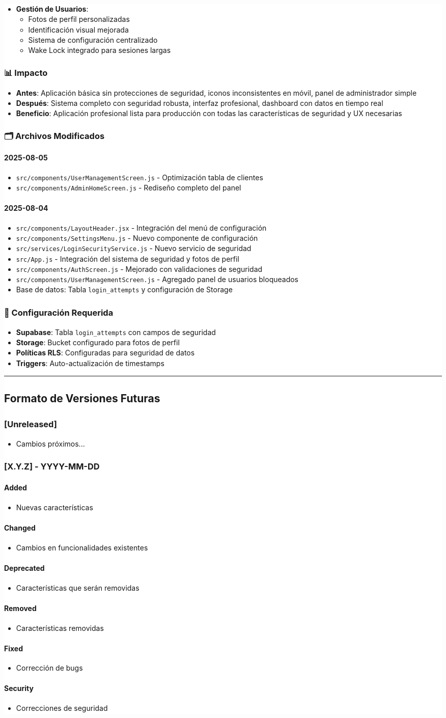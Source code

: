 - **Gestión de Usuarios**:
  - Fotos de perfil personalizadas
  - Identificación visual mejorada
  - Sistema de configuración centralizado
  - Wake Lock integrado para sesiones largas

### 📊 Impacto
- **Antes**: Aplicación básica sin protecciones de seguridad, iconos inconsistentes en móvil, panel de administrador simple
- **Después**: Sistema completo con seguridad robusta, interfaz profesional, dashboard con datos en tiempo real
- **Beneficio**: Aplicación profesional lista para producción con todas las características de seguridad y UX necesarias

### 🗂️ Archivos Modificados

#### 2025-08-05
- `src/components/UserManagementScreen.js` - Optimización tabla de clientes
- `src/components/AdminHomeScreen.js` - Rediseño completo del panel

#### 2025-08-04
- `src/components/LayoutHeader.jsx` - Integración del menú de configuración
- `src/components/SettingsMenu.js` - Nuevo componente de configuración
- `src/services/LoginSecurityService.js` - Nuevo servicio de seguridad
- `src/App.js` - Integración del sistema de seguridad y fotos de perfil
- `src/components/AuthScreen.js` - Mejorado con validaciones de seguridad
- `src/components/UserManagementScreen.js` - Agregado panel de usuarios bloqueados
- Base de datos: Tabla `login_attempts` y configuración de Storage

### 🚀 Configuración Requerida
- **Supabase**: Tabla `login_attempts` con campos de seguridad
- **Storage**: Bucket configurado para fotos de perfil
- **Políticas RLS**: Configuradas para seguridad de datos
- **Triggers**: Auto-actualización de timestamps

---

## Formato de Versiones Futuras

### [Unreleased]
- Cambios próximos...

### [X.Y.Z] - YYYY-MM-DD
#### Added
- Nuevas características

#### Changed  
- Cambios en funcionalidades existentes

#### Deprecated
- Características que serán removidas

#### Removed
- Características removidas

#### Fixed
- Corrección de bugs

#### Security
- Correcciones de seguridad
